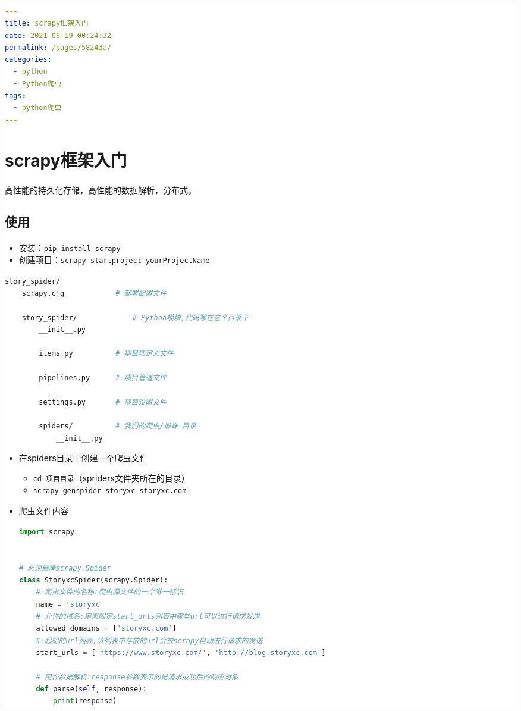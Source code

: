 ```yaml
---
title: scrapy框架入门
date: 2021-06-19 00:24:32
permalink: /pages/58243a/
categories: 
  - python
  - Python爬虫
tags: 
  - python爬虫
---
```

# scrapy框架入门

高性能的持久化存储，高性能的数据解析，分布式。

## 使用

- 安装：`pip install scrapy`
- 创建项目：`scrapy startproject yourProjectName`



```bash
story_spider/
    scrapy.cfg            # 部署配置文件

    story_spider/             # Python模块,代码写在这个目录下
        __init__.py

        items.py          # 项目项定义文件

        pipelines.py      # 项目管道文件

        settings.py       # 项目设置文件

        spiders/          # 我们的爬虫/蜘蛛 目录
            __init__.py
```

- 在spiders目录中创建一个爬虫文件
  - `cd 项目目录`（spriders文件夹所在的目录）
  - `scrapy genspider storyxc storyxc.com`

- 爬虫文件内容

  ```python
  import scrapy
  	
  
  # 必须继承scrapy.Spider
  class StoryxcSpider(scrapy.Spider):
      # 爬虫文件的名称:爬虫源文件的一个唯一标识
      name = 'storyxc'
      # 允许的域名:用来限定start_urls列表中哪些url可以进行请求发送
      allowed_domains = ['storyxc.com']
      # 起始的url列表,该列表中存放的url会被scrapy自动进行请求的发送
      start_urls = ['https://www.storyxc.com/', 'http://blog.storyxc.com']
  
      # 用作数据解析:response参数表示的是请求成功后的响应对象
      def parse(self, response):
          print(response)
  ```
